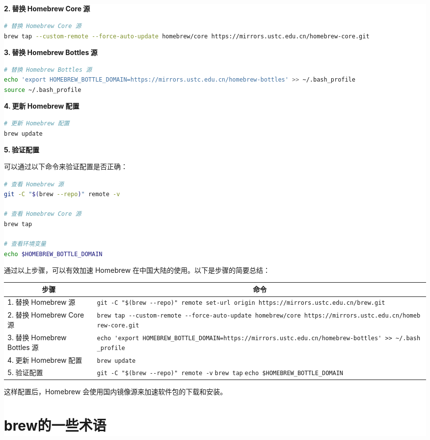 **2. 替换 Homebrew Core 源**

```bash
# 替换 Homebrew Core 源
brew tap --custom-remote --force-auto-update homebrew/core https://mirrors.ustc.edu.cn/homebrew-core.git
```

**3. 替换 Homebrew Bottles 源**

```bash
# 替换 Homebrew Bottles 源
echo 'export HOMEBREW_BOTTLE_DOMAIN=https://mirrors.ustc.edu.cn/homebrew-bottles' >> ~/.bash_profile
source ~/.bash_profile
```

**4. 更新 Homebrew 配置**

```bash
# 更新 Homebrew 配置
brew update
```

**5. 验证配置**

可以通过以下命令来验证配置是否正确：

```bash
# 查看 Homebrew 源
git -C "$(brew --repo)" remote -v

# 查看 Homebrew Core 源
brew tap

# 查看环境变量
echo $HOMEBREW_BOTTLE_DOMAIN
```

通过以上步骤，可以有效加速 Homebrew 在中国大陆的使用。以下是步骤的简要总结：

| **步骤**                    | **命令**                                                     |
| --------------------------- | ------------------------------------------------------------ |
| 1. 替换 Homebrew 源         | `git -C "$(brew --repo)" remote set-url origin https://mirrors.ustc.edu.cn/brew.git` |
| 2. 替换 Homebrew Core 源    | `brew tap --custom-remote --force-auto-update homebrew/core https://mirrors.ustc.edu.cn/homebrew-core.git` |
| 3. 替换 Homebrew Bottles 源 | `echo 'export HOMEBREW_BOTTLE_DOMAIN=https://mirrors.ustc.edu.cn/homebrew-bottles' >> ~/.bash_profile` |
| 4. 更新 Homebrew 配置       | `brew update`                                                |
| 5. 验证配置                 | `git -C "$(brew --repo)" remote -v` `brew tap` `echo $HOMEBREW_BOTTLE_DOMAIN` |

这样配置后，Homebrew 会使用国内镜像源来加速软件包的下载和安装。

# brew的一些术语
